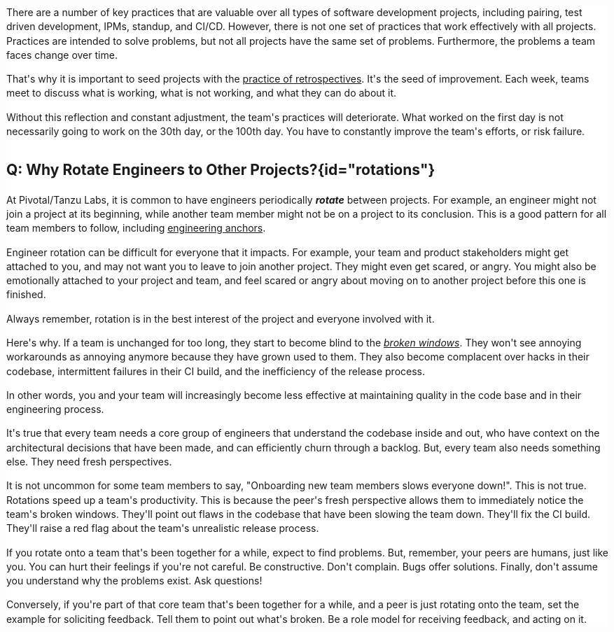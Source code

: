 There are a number of key practices that are valuable over all types of software development projects, including pairing, test driven development, IPMs, standup, and CI/CD. However, there is not one set of practices that work effectively with all projects. Practices are intended to solve problems, but not all projects have the same set of problems. Furthermore, the problems a team faces change over time.

That's why it is important to seed projects with the [practice of retrospectives](/practices/3-column-retro). It's the seed of improvement. Each week, teams meet to discuss what is working, what is not working, and what they can do about it.

Without this reflection and constant adjustment, the team's practices will deteriorate. What worked on the first day is not necessarily going to work on the 30th day, or the 100th day. You have to constantly improve the team's efforts, or risk failure.

## Q: Why Rotate Engineers to Other Projects?{id="rotations"}

At Pivotal/Tanzu Labs, it is common to have engineers periodically **_rotate_** between projects. For example, an engineer might not join a project at its beginning, while another team member might not be on a project to its conclusion. This is a good pattern for all team members to follow, including [engineering anchors](/learningpaths/anchor-playbook/).

Engineer rotation can be difficult for everyone that it impacts. For example, your team and product stakeholders might get attached to you, and may not want you to leave to join another project. They might even get scared, or angry. You might also be emotionally attached to your project and team, and feel scared or angry about moving on to another project before this one is finished.

Always remember, rotation is in the best interest of the project and everyone involved with it.

Here's why. If a team is unchanged for too long, they start to become blind to the [_broken windows_](https://en.wikipedia.org/wiki/Broken_windows_theory). They won't see annoying workarounds as annoying anymore because they have grown used to them. They also become complacent over hacks in their codebase, intermittent failures in their CI build, and the inefficiency of the release process.

In other words, you and your team will increasingly become less effective at maintaining quality in the code base and in their engineering process.

It's true that every team needs a core group of engineers that understand the codebase inside and out, who have context on the architectural decisions that have been made, and can efficiently churn through a backlog. But, every team also needs something else. They need fresh perspectives.

It is not uncommon for some team members to say, "Onboarding new team members slows everyone down!". This is not true. Rotations speed up a team's productivity. This is because the peer's fresh perspective allows them to immediately notice the team's broken windows. They'll point out flaws in the codebase that have been slowing the team down. They'll fix the CI build. They'll raise a red flag about the team's unrealistic release process.

If you rotate onto a team that's been together for a while, expect to find problems. But, remember, your peers are humans, just like you. You can hurt their feelings if you're not careful. Be constructive. Don't complain. Bugs offer solutions. Finally, don't assume you understand why the problems exist. Ask questions!

Conversely, if you're part of that core team that's been together for a while, and a peer is just rotating onto the team, set the example for soliciting feedback. Tell them to point out what's broken. Be a role model for receiving feedback, and acting on it.
